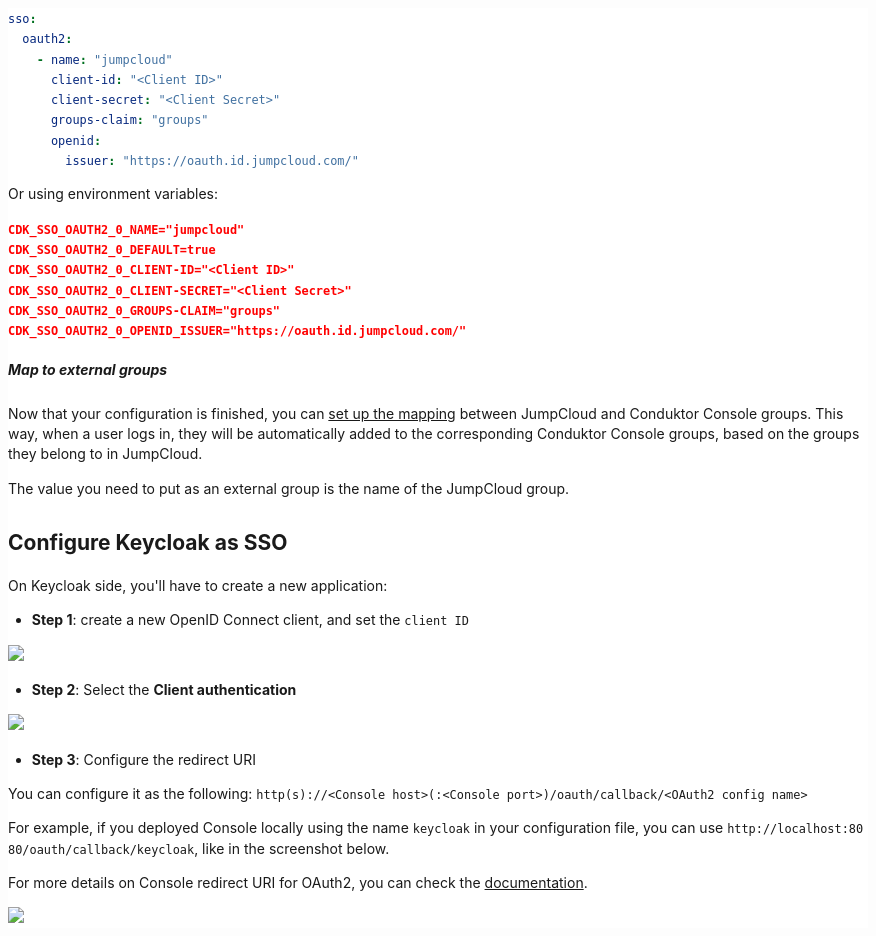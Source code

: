 ```yaml title="platform-config.yaml"
sso:
  oauth2:
    - name: "jumpcloud"
      client-id: "<Client ID>"
      client-secret: "<Client Secret>"
      groups-claim: "groups"
      openid:
        issuer: "https://oauth.id.jumpcloud.com/"
```

Or using environment variables:

```json
CDK_SSO_OAUTH2_0_NAME="jumpcloud"
CDK_SSO_OAUTH2_0_DEFAULT=true
CDK_SSO_OAUTH2_0_CLIENT-ID="<Client ID>"
CDK_SSO_OAUTH2_0_CLIENT-SECRET="<Client Secret>"
CDK_SSO_OAUTH2_0_GROUPS-CLAIM="groups"
CDK_SSO_OAUTH2_0_OPENID_ISSUER="https://oauth.id.jumpcloud.com/"
```

##### Map to external groups

Now that your configuration is finished, you can [set up the mapping](https://docs.conduktor.io/platform/get-started/configuration/user-authentication/external-group-sync/#create-an-external-group-mapping) between JumpCloud and Conduktor Console groups. This way, when a user logs in, they will be automatically added to the corresponding Conduktor Console groups, based on the groups they belong to in JumpCloud.

The value you need to put as an external group is the name of the JumpCloud group.

## Configure Keycloak as SSO

On Keycloak side, you'll have to create a new application:

- **Step 1**: create a new OpenID Connect client, and set the `client ID`

![](/guides/keycloak-create-client.png)

- **Step 2**: Select the **Client authentication**

![](/guides/keycloak-client-config.png)

- **Step 3**: Configure the redirect URI 

You can configure it as the following: `http(s)://<Console host>(:<Console port>)/oauth/callback/<OAuth2 config name>`

For example, if you deployed Console locally using the name `keycloak` in your configuration file, you can use `http://localhost:8080/oauth/callback/keycloak`, like in the screenshot below.

For more details on Console redirect URI for OAuth2, you can check the [documentation](generic-oauth2.md#more-details-on-console-external-url).

![](/guides/keycloak-callback.png)
